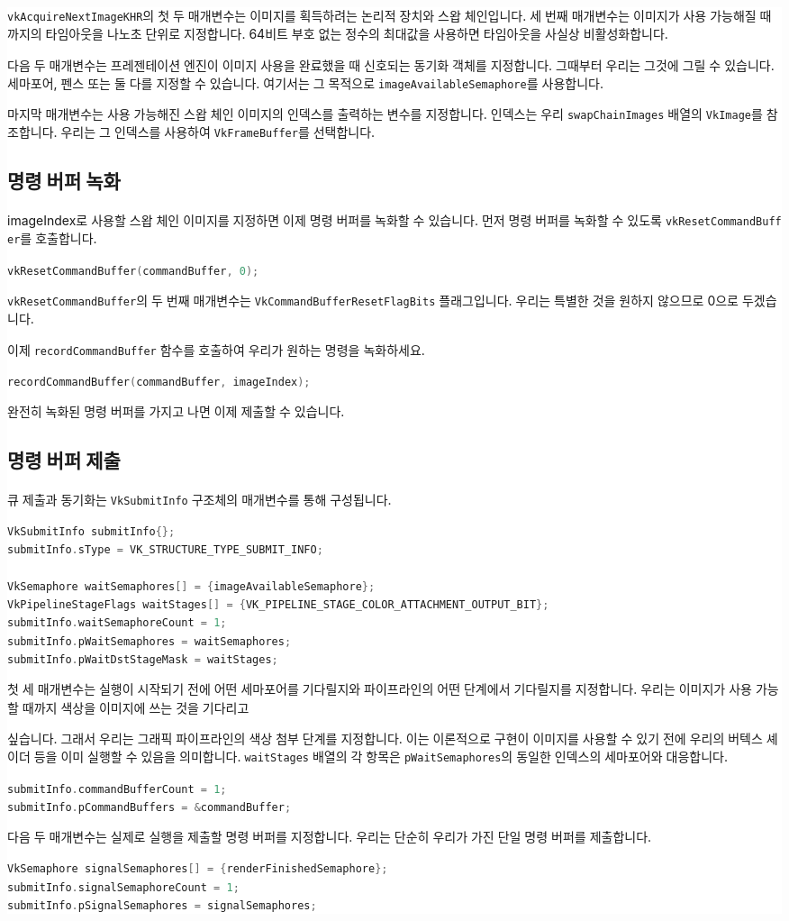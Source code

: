 `vkAcquireNextImageKHR`의 첫 두 매개변수는 이미지를 획득하려는 논리적 장치와 스왑 체인입니다. 세 번째 매개변수는 이미지가 사용 가능해질 때까지의 타임아웃을 나노초 단위로 지정합니다. 64비트 부호 없는 정수의 최대값을 사용하면 타임아웃을 사실상 비활성화합니다.

다음 두 매개변수는 프레젠테이션 엔진이 이미지 사용을 완료했을 때 신호되는 동기화 객체를 지정합니다. 그때부터 우리는 그것에 그릴 수 있습니다. 세마포어, 펜스 또는 둘 다를 지정할 수 있습니다. 여기서는 그 목적으로 `imageAvailableSemaphore`를 사용합니다.

마지막 매개변수는 사용 가능해진 스왑 체인 이미지의 인덱스를 출력하는 변수를 지정합니다. 인덱스는 우리 `swapChainImages` 배열의 `VkImage`를 참조합니다. 우리는 그 인덱스를 사용하여 `VkFrameBuffer`를 선택합니다.

## 명령 버퍼 녹화

imageIndex로 사용할 스왑 체인 이미지를 지정하면 이제 명령 버퍼를 녹화할 수 있습니다. 먼저 명령 버퍼를 녹화할 수 있도록 `vkResetCommandBuffer`를 호출합니다.

```c++
vkResetCommandBuffer(commandBuffer, 0);
```

`vkResetCommandBuffer`의 두 번째 매개변수는 `VkCommandBufferResetFlagBits` 플래그입니다. 우리는 특별한 것을 원하지 않으므로 0으로 두겠습니다.

이제 `recordCommandBuffer` 함수를 호출하여 우리가 원하는 명령을 녹화하세요.

```c++
recordCommandBuffer(commandBuffer, imageIndex);
```

완전히 녹화된 명령 버퍼를 가지고 나면 이제 제출할 수 있습니다.

## 명령 버퍼 제출

큐 제출과 동기화는 `VkSubmitInfo` 구조체의 매개변수를 통해 구성됩니다.

```c++
VkSubmitInfo submitInfo{};
submitInfo.sType = VK_STRUCTURE_TYPE_SUBMIT_INFO;

VkSemaphore waitSemaphores[] = {imageAvailableSemaphore};
VkPipelineStageFlags waitStages[] = {VK_PIPELINE_STAGE_COLOR_ATTACHMENT_OUTPUT_BIT};
submitInfo.waitSemaphoreCount = 1;
submitInfo.pWaitSemaphores = waitSemaphores;
submitInfo.pWaitDstStageMask = waitStages;
```

첫 세 매개변수는 실행이 시작되기 전에 어떤 세마포어를 기다릴지와 파이프라인의 어떤 단계에서 기다릴지를 지정합니다. 우리는 이미지가 사용 가능할 때까지 색상을 이미지에 쓰는 것을 기다리고

 싶습니다. 그래서 우리는 그래픽 파이프라인의 색상 첨부 단계를 지정합니다. 이는 이론적으로 구현이 이미지를 사용할 수 있기 전에 우리의 버텍스 셰이더 등을 이미 실행할 수 있음을 의미합니다. `waitStages` 배열의 각 항목은 `pWaitSemaphores`의 동일한 인덱스의 세마포어와 대응합니다.

```c++
submitInfo.commandBufferCount = 1;
submitInfo.pCommandBuffers = &commandBuffer;
```

다음 두 매개변수는 실제로 실행을 제출할 명령 버퍼를 지정합니다. 우리는 단순히 우리가 가진 단일 명령 버퍼를 제출합니다.

```c++
VkSemaphore signalSemaphores[] = {renderFinishedSemaphore};
submitInfo.signalSemaphoreCount = 1;
submitInfo.pSignalSemaphores = signalSemaphores;
```
